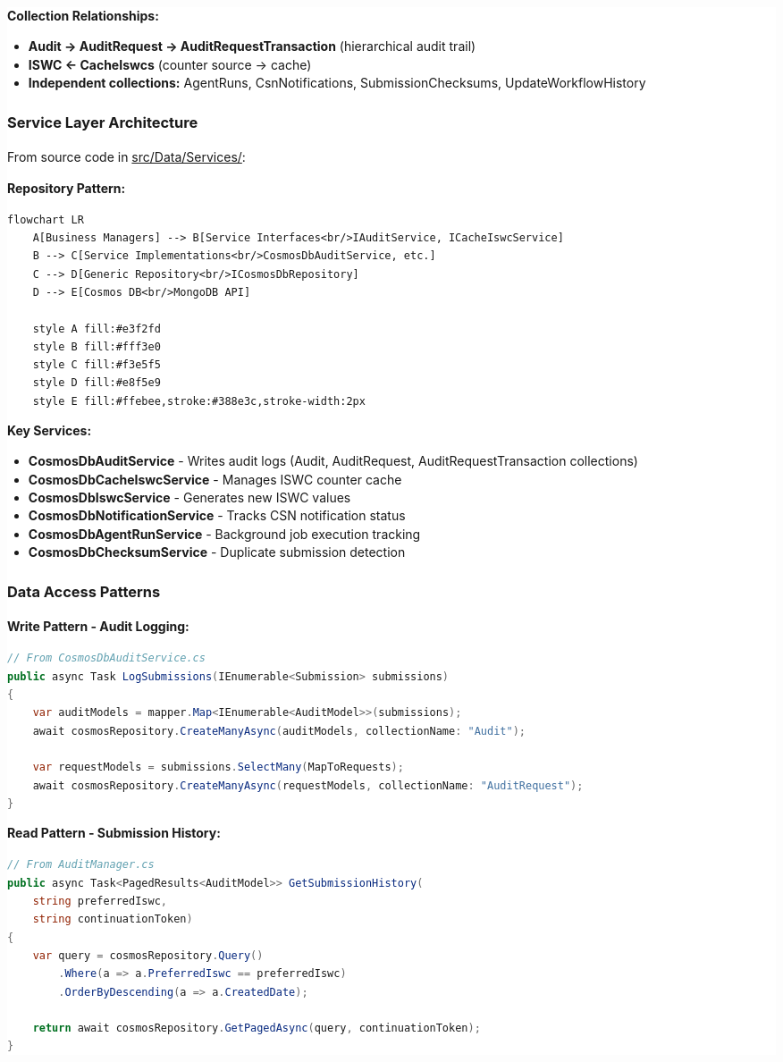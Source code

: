 **Collection Relationships:**

- **Audit → AuditRequest → AuditRequestTransaction** (hierarchical audit trail)
- **ISWC ← CacheIswcs** (counter source → cache)
- **Independent collections:** AgentRuns, CsnNotifications, SubmissionChecksums, UpdateWorkflowHistory

### Service Layer Architecture

From source code in [src/Data/Services/](../../resources/source-code/ISWC/src/Data/Services/):

**Repository Pattern:**

```mermaid
flowchart LR
    A[Business Managers] --> B[Service Interfaces<br/>IAuditService, ICacheIswcService]
    B --> C[Service Implementations<br/>CosmosDbAuditService, etc.]
    C --> D[Generic Repository<br/>ICosmosDbRepository]
    D --> E[Cosmos DB<br/>MongoDB API]

    style A fill:#e3f2fd
    style B fill:#fff3e0
    style C fill:#f3e5f5
    style D fill:#e8f5e9
    style E fill:#ffebee,stroke:#388e3c,stroke-width:2px
```

**Key Services:**

- **CosmosDbAuditService** - Writes audit logs (Audit, AuditRequest, AuditRequestTransaction collections)
- **CosmosDbCacheIswcService** - Manages ISWC counter cache
- **CosmosDbIswcService** - Generates new ISWC values
- **CosmosDbNotificationService** - Tracks CSN notification status
- **CosmosDbAgentRunService** - Background job execution tracking
- **CosmosDbChecksumService** - Duplicate submission detection

### Data Access Patterns

**Write Pattern - Audit Logging:**

```csharp
// From CosmosDbAuditService.cs
public async Task LogSubmissions(IEnumerable<Submission> submissions)
{
    var auditModels = mapper.Map<IEnumerable<AuditModel>>(submissions);
    await cosmosRepository.CreateManyAsync(auditModels, collectionName: "Audit");

    var requestModels = submissions.SelectMany(MapToRequests);
    await cosmosRepository.CreateManyAsync(requestModels, collectionName: "AuditRequest");
}
```

**Read Pattern - Submission History:**

```csharp
// From AuditManager.cs
public async Task<PagedResults<AuditModel>> GetSubmissionHistory(
    string preferredIswc,
    string continuationToken)
{
    var query = cosmosRepository.Query()
        .Where(a => a.PreferredIswc == preferredIswc)
        .OrderByDescending(a => a.CreatedDate);

    return await cosmosRepository.GetPagedAsync(query, continuationToken);
}
```
